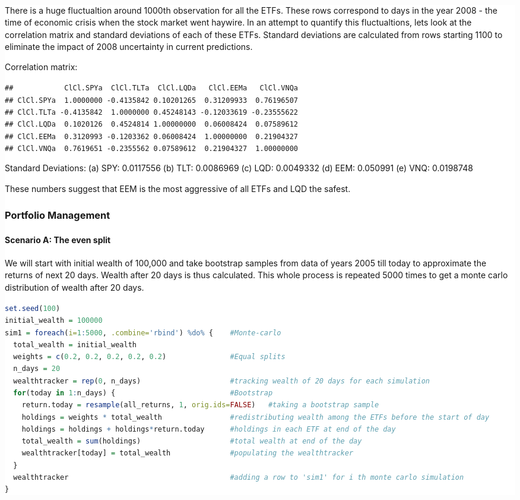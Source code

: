 There is a huge fluctualtion around 1000th observation for all the ETFs. These rows correspond to days in the year 2008 - the time of economic crisis when the stock market went haywire.
In an attempt to quantify this fluctualtions, lets look at the correlation matrix and standard deviations of each of these ETFs. Standard deviations are calculated from rows starting 1100 to eliminate the impact of 2008 uncertainty in current predictions.

Correlation matrix:

    ##            ClCl.SPYa  ClCl.TLTa  ClCl.LQDa   ClCl.EEMa   ClCl.VNQa
    ## ClCl.SPYa  1.0000000 -0.4135842 0.10201265  0.31209933  0.76196507
    ## ClCl.TLTa -0.4135842  1.0000000 0.45248143 -0.12033619 -0.23555622
    ## ClCl.LQDa  0.1020126  0.4524814 1.00000000  0.06008424  0.07589612
    ## ClCl.EEMa  0.3120993 -0.1203362 0.06008424  1.00000000  0.21904327
    ## ClCl.VNQa  0.7619651 -0.2355562 0.07589612  0.21904327  1.00000000

Standard Deviations:
(a) SPY: 0.0117556
(b) TLT: 0.0086969
(c) LQD: 0.0049332
(d) EEM: 0.050991
(e) VNQ: 0.0198748

These numbers suggest that EEM is the most aggressive of all ETFs and LQD the safest.

### Portfolio Management

#### Scenario A: The even split

We will start with initial wealth of 100,000 and take bootstrap samples from data of years 2005 till today to approximate the returns of next 20 days. Wealth after 20 days is thus calculated. This whole process is repeated 5000 times to get a monte carlo distribution of wealth after 20 days.

``` r
set.seed(100)
initial_wealth = 100000
sim1 = foreach(i=1:5000, .combine='rbind') %do% {    #Monte-carlo
  total_wealth = initial_wealth
  weights = c(0.2, 0.2, 0.2, 0.2, 0.2)               #Equal splits
  n_days = 20
  wealthtracker = rep(0, n_days)                     #tracking wealth of 20 days for each simulation
  for(today in 1:n_days) {                           #Bootstrap
    return.today = resample(all_returns, 1, orig.ids=FALSE)   #taking a bootstrap sample
    holdings = weights * total_wealth                #redistributing wealth among the ETFs before the start of day
    holdings = holdings + holdings*return.today      #holdings in each ETF at end of the day
    total_wealth = sum(holdings)                     #total wealth at end of the day
    wealthtracker[today] = total_wealth              #populating the wealthtracker
  }
  wealthtracker                                      #adding a row to 'sim1' for i th monte carlo simulation
}
```

